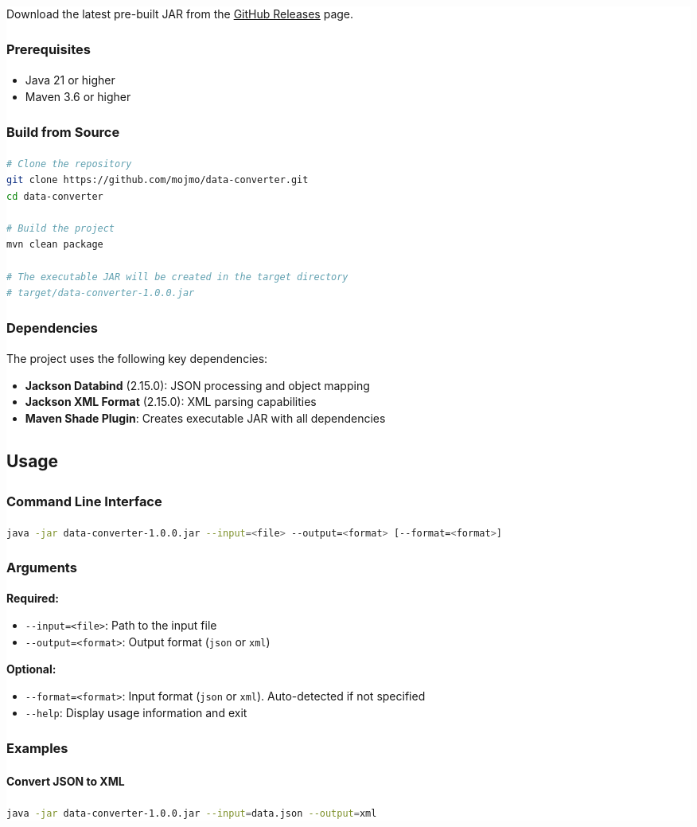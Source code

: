Download the latest pre-built JAR from the [GitHub Releases](https://github.com/mojmo/data-converter/releases) page.

### Prerequisites

- Java 21 or higher
- Maven 3.6 or higher

### Build from Source

```bash
# Clone the repository
git clone https://github.com/mojmo/data-converter.git
cd data-converter

# Build the project
mvn clean package

# The executable JAR will be created in the target directory
# target/data-converter-1.0.0.jar
```

### Dependencies

The project uses the following key dependencies:

- **Jackson Databind** (2.15.0): JSON processing and object mapping
- **Jackson XML Format** (2.15.0): XML parsing capabilities
- **Maven Shade Plugin**: Creates executable JAR with all dependencies

## Usage

### Command Line Interface

```bash
java -jar data-converter-1.0.0.jar --input=<file> --output=<format> [--format=<format>]
```

### Arguments

**Required:**
- `--input=<file>`: Path to the input file
- `--output=<format>`: Output format (`json` or `xml`)

**Optional:**
- `--format=<format>`: Input format (`json` or `xml`). Auto-detected if not specified
- `--help`: Display usage information and exit

### Examples

#### Convert JSON to XML
```bash
java -jar data-converter-1.0.0.jar --input=data.json --output=xml
```
